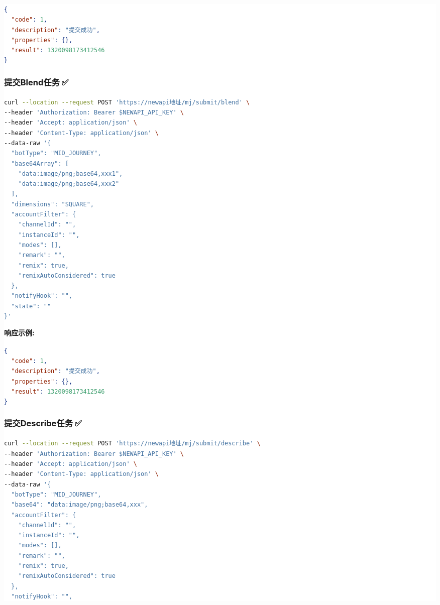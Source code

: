 ```json
{
  "code": 1,
  "description": "提交成功",
  "properties": {},
  "result": 1320098173412546
}
```

### 提交Blend任务 ✅

```bash
curl --location --request POST 'https://newapi地址/mj/submit/blend' \
--header 'Authorization: Bearer $NEWAPI_API_KEY' \
--header 'Accept: application/json' \
--header 'Content-Type: application/json' \
--data-raw '{
  "botType": "MID_JOURNEY",
  "base64Array": [
    "data:image/png;base64,xxx1",
    "data:image/png;base64,xxx2"
  ],
  "dimensions": "SQUARE",
  "accountFilter": {
    "channelId": "",
    "instanceId": "",
    "modes": [],
    "remark": "",
    "remix": true,
    "remixAutoConsidered": true
  },
  "notifyHook": "",
  "state": ""
}'
```

**响应示例:**

```json
{
  "code": 1,
  "description": "提交成功",
  "properties": {},
  "result": 1320098173412546
}
```

### 提交Describe任务 ✅

```bash
curl --location --request POST 'https://newapi地址/mj/submit/describe' \
--header 'Authorization: Bearer $NEWAPI_API_KEY' \
--header 'Accept: application/json' \
--header 'Content-Type: application/json' \
--data-raw '{
  "botType": "MID_JOURNEY",
  "base64": "data:image/png;base64,xxx",
  "accountFilter": {
    "channelId": "",
    "instanceId": "",
    "modes": [],
    "remark": "",
    "remix": true,
    "remixAutoConsidered": true
  },
  "notifyHook": "",
```